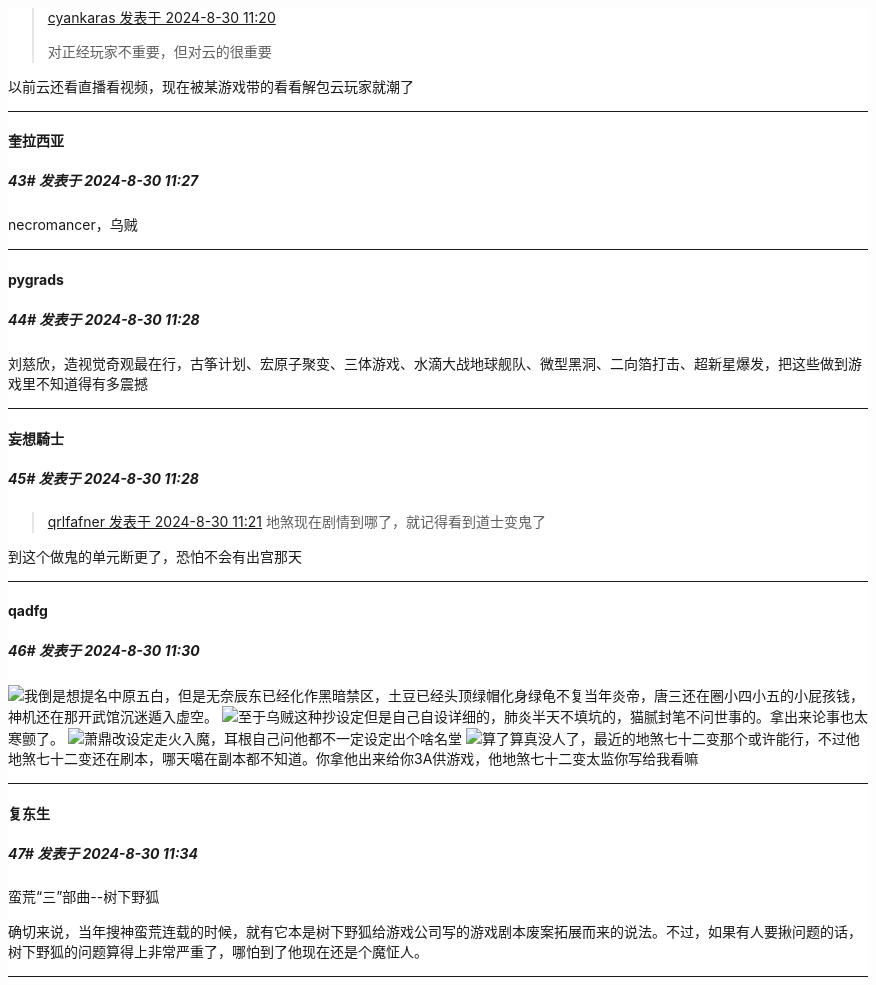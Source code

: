 <blockquote><a href="httphttps://bbs.saraba1st.com/2b/forum.php?mod=redirect&amp;goto=findpost&amp;pid=66062391&amp;ptid=2197267" target="_blank">cyankaras 发表于 2024-8-30 11:20</a>

对正经玩家不重要，但对云的很重要</blockquote>
以前云还看直播看视频，现在被某游戏带的看看解包云玩家就潮了

*****

####  奎拉西亚  
##### 43#       发表于 2024-8-30 11:27

necromancer，乌贼

*****

####  pygrads  
##### 44#       发表于 2024-8-30 11:28

刘慈欣，造视觉奇观最在行，古筝计划、宏原子聚变、三体游戏、水滴大战地球舰队、微型黑洞、二向箔打击、超新星爆发，把这些做到游戏里不知道得有多震撼

*****

####  妄想騎士  
##### 45#       发表于 2024-8-30 11:28

<blockquote><a href="httphttps://bbs.saraba1st.com/2b/forum.php?mod=redirect&amp;goto=findpost&amp;pid=66062396&amp;ptid=2197267" target="_blank">qrlfafner 发表于 2024-8-30 11:21</a>
地煞现在剧情到哪了，就记得看到道士变鬼了</blockquote>
到这个做鬼的单元断更了，恐怕不会有出宫那天

*****

####  qadfg  
##### 46#       发表于 2024-8-30 11:30

<img src="https://static.saraba1st.com/image/smiley/face2017/065.png" referrerpolicy="no-referrer">我倒是想提名中原五白，但是无奈辰东已经化作黑暗禁区，土豆已经头顶绿帽化身绿龟不复当年炎帝，唐三还在圈小四小五的小屁孩钱，神机还在那开武馆沉迷遁入虚空。
<img src="https://static.saraba1st.com/image/smiley/face2017/067.png" referrerpolicy="no-referrer">至于乌贼这种抄设定但是自己自设详细的，肺炎半天不填坑的，猫腻封笔不问世事的。拿出来论事也太寒颤了。
<img src="https://static.saraba1st.com/image/smiley/face2017/067.png" referrerpolicy="no-referrer">萧鼎改设定走火入魔，耳根自己问他都不一定设定出个啥名堂
<img src="https://static.saraba1st.com/image/smiley/face2017/067.png" referrerpolicy="no-referrer">算了算真没人了，最近的地煞七十二变那个或许能行，不过他地煞七十二变还在刷本，哪天噶在副本都不知道。你拿他出来给你3A供游戏，他地煞七十二变太监你写给我看嘛


*****

####  复东生  
##### 47#       发表于 2024-8-30 11:34

蛮荒“三”部曲--树下野狐

确切来说，当年搜神蛮荒连载的时候，就有它本是树下野狐给游戏公司写的游戏剧本废案拓展而来的说法。不过，如果有人要揪问题的话，树下野狐的问题算得上非常严重了，哪怕到了他现在还是个魔怔人。


*****
